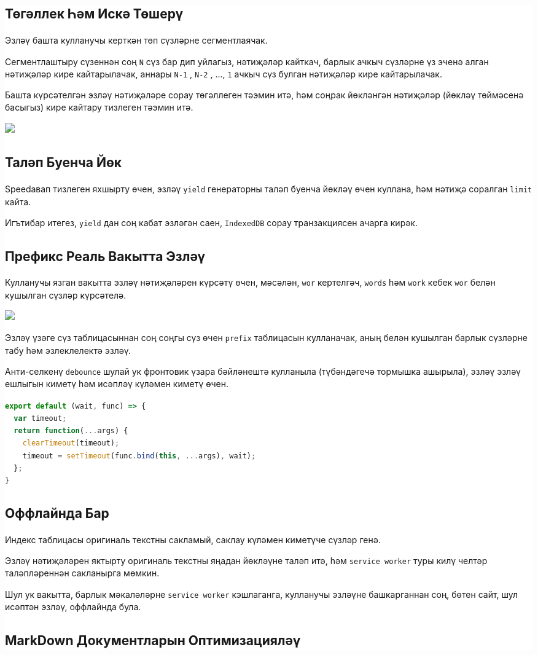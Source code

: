 ## Төгәллек Һәм Искә Төшерү

Эзләү башта кулланучы керткән төп сүзләрне сегментлаячак.

Сегментлаштыру сүзеннән соң `N` сүз бар дип уйлагыз, нәтиҗәләр кайткач, барлык ачкыч сүзләрне үз эченә алган нәтиҗәләр кире кайтарылачак, аннары `N-1` , `N-2` , ..., `1` ачкыч сүз булган нәтиҗәләр кире кайтарылачак.

Башта күрсәтелгән эзләү нәтиҗәләре сорау төгәллеген тәэмин итә, һәм соңрак йөкләнгән нәтиҗәләр (йөкләү төймәсенә басыгыз) кире кайтару тизлеген тәэмин итә.

![](//p.3ti.site/1727684564.avif)

## Таләп Буенча Йөк

Speedавап тизлеген яхшырту өчен, эзләү `yield` генераторны таләп буенча йөкләү өчен куллана, һәм нәтиҗә соралган `limit` кайта.

Игътибар итегез, `yield` дан соң кабат эзләгән саен, `IndexedDB` сорау транзакциясен ачарга кирәк.

## Префикс Реаль Вакытта Эзләү

Кулланучы язган вакытта эзләү нәтиҗәләрен күрсәтү өчен, мәсәлән, `wor` кертелгәч, `words` һәм `work` кебек `wor` белән кушылган сүзләр күрсәтелә.

![](//p.3ti.site/1727684944.avif)

Эзләү үзәге сүз таблицасыннан соң соңгы сүз өчен `prefix` таблицасын кулланачак, аның белән кушылган барлык сүзләрне табу һәм эзлеклелектә эзләү.

Анти-селкенү `debounce` шулай ук фронтовик үзара бәйләнештә кулланыла (түбәндәгечә тормышка ашырыла), эзләү эзләү ешлыгын киметү һәм исәпләү күләмен киметү өчен.

```js
export default (wait, func) => {
  var timeout;
  return function(...args) {
    clearTimeout(timeout);
    timeout = setTimeout(func.bind(this, ...args), wait);
  };
}
```

## Оффлайнда Бар

Индекс таблицасы оригиналь текстны сакламый, саклау күләмен киметүче сүзләр генә.

Эзләү нәтиҗәләрен яктырту оригиналь текстны яңадан йөкләүне таләп итә, һәм `service worker` туры килү челтәр таләпләреннән сакланырга мөмкин.

Шул ук вакытта, барлык мәкаләләрне `service worker` кэшлаганга, кулланучы эзләүне башкарганнан соң, бөтен сайт, шул исәптән эзләү, оффлайнда була.

## MarkDown Документларын Оптимизацияләү
